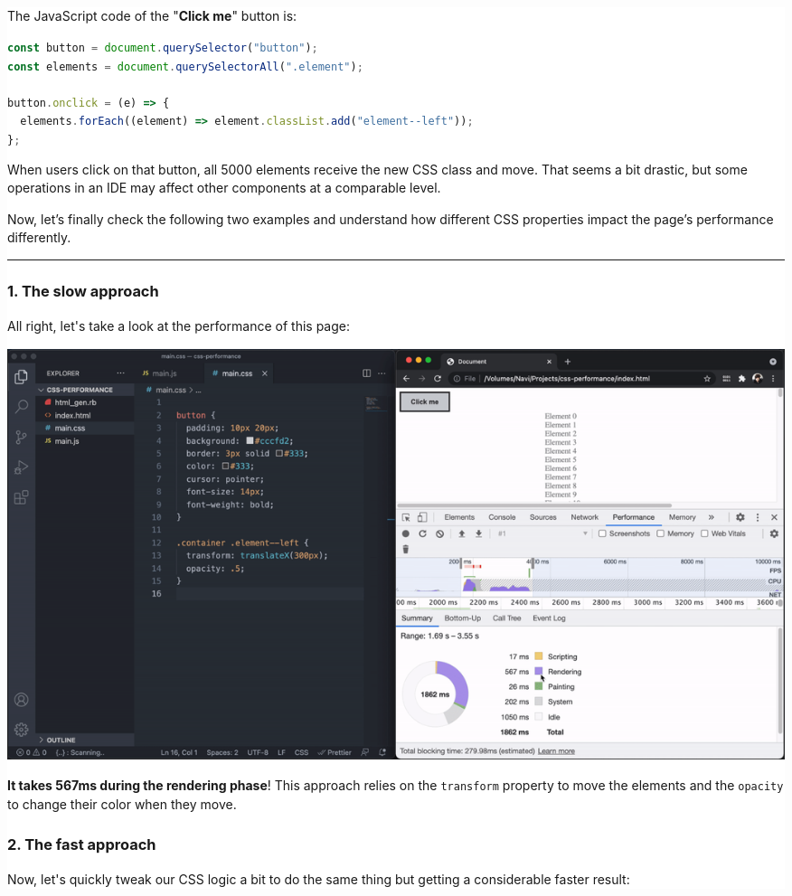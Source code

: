 The JavaScript code of the "**Click me**" button is:

```javascript
const button = document.querySelector("button");
const elements = document.querySelectorAll(".element");

button.onclick = (e) => {
  elements.forEach((element) => element.classList.add("element--left"));
};
```

When users click on that button, all 5000 elements receive the new CSS class and move. That seems a bit drastic, but some operations in an IDE may affect other components at a comparable level.

Now, let’s finally check the following two examples and understand how different CSS properties impact the page’s performance differently.

---

### 1. The slow approach

All right, let's take a look at the performance of this page:

[![Example of slow CSS properties in action](/assets/3-expensive-css-slow.png "Example of slow CSS properties in action")](/assets/3-expensive-css-slow.png)

**It takes 567ms during the rendering phase**! This approach relies on the `transform` property to move the elements and the `opacity` to change their color when they move.


### 2. The fast approach

Now, let's quickly tweak our CSS logic a bit to do the same thing but getting a considerable faster result:
